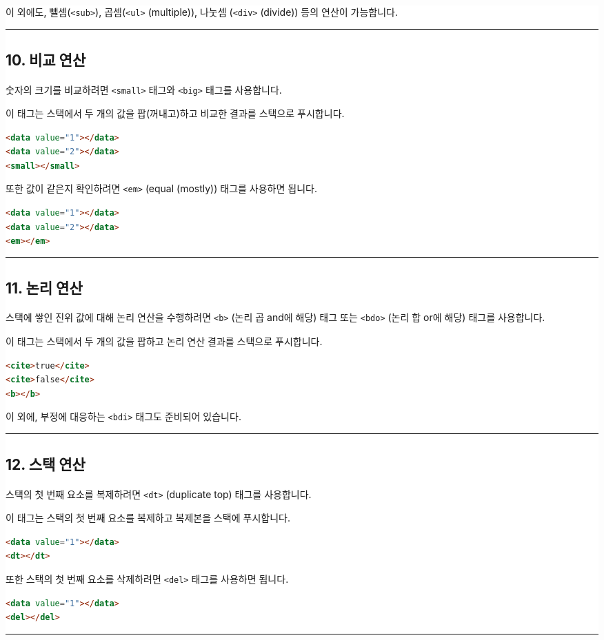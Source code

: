 이 외에도, 뺄셈(`<sub>`), 곱셈(`<ul>` (multiple)), 나눗셈 (`<div>` (divide)) 등의 연산이 가능합니다.

---

##  10. <a name='10'></a>비교 연산

숫자의 크기를 비교하려면 `<small>` 태그와 `<big>` 태그를 사용합니다.

이 태그는 스택에서 두 개의 값을 팝(꺼내고)하고 비교한 결과를 스택으로 푸시합니다.

```html
<data value="1"></data>
<data value="2"></data>
<small></small>
```

또한 값이 같은지 확인하려면 `<em>` (equal (mostly)) 태그를 사용하면 됩니다.

```html
<data value="1"></data>
<data value="2"></data>
<em></em>
```

---

##  11. <a name='11'></a>논리 연산

스택에 쌓인 진위 값에 대해 논리 연산을 수행하려면 `<b>` (논리 곱 and에 해당) 태그 또는 `<bdo>` (논리 합 or에 해당) 태그를 사용합니다.

이 태그는 스택에서 두 개의 값을 팝하고 논리 연산 결과를 스택으로 푸시합니다.

```html
<cite>true</cite>
<cite>false</cite>
<b></b>
```

이 외에, 부정에 대응하는 `<bdi>` 태그도 준비되어 있습니다.

---

##  12. <a name='12'></a>스택 연산

스택의 첫 번째 요소를 복제하려면 `<dt>` (duplicate top) 태그를 사용합니다.

이 태그는 스택의 첫 번째 요소를 복제하고 복제본을 스택에 푸시합니다.

```html
<data value="1"></data>
<dt></dt>
```

또한 스택의 첫 번째 요소를 삭제하려면 `<del>` 태그를 사용하면 됩니다.

```html
<data value="1"></data>
<del></del>
```

---
